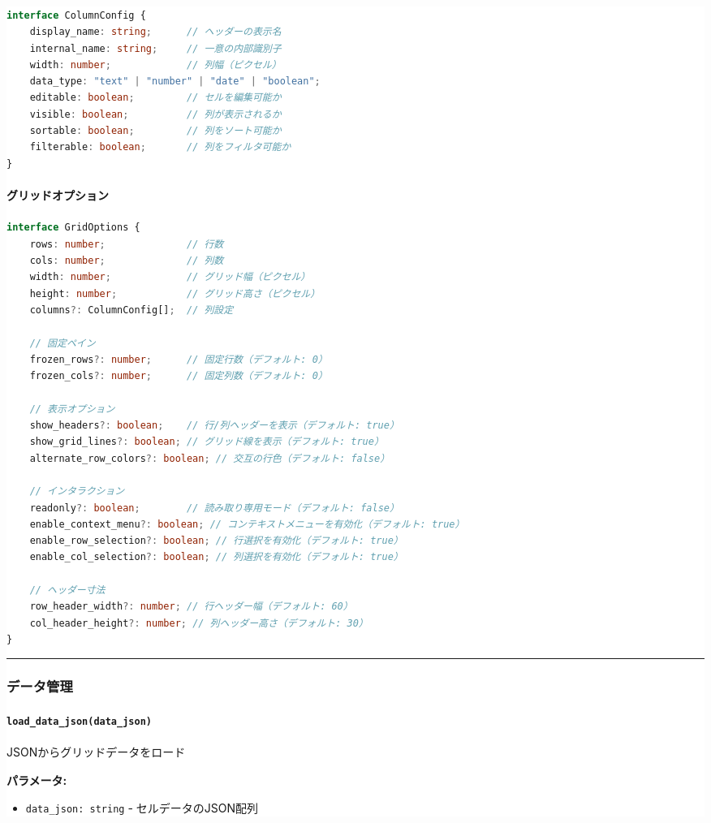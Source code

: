 ```typescript
interface ColumnConfig {
    display_name: string;      // ヘッダーの表示名
    internal_name: string;     // 一意の内部識別子
    width: number;             // 列幅（ピクセル）
    data_type: "text" | "number" | "date" | "boolean";
    editable: boolean;         // セルを編集可能か
    visible: boolean;          // 列が表示されるか
    sortable: boolean;         // 列をソート可能か
    filterable: boolean;       // 列をフィルタ可能か
}
```

#### グリッドオプション

```typescript
interface GridOptions {
    rows: number;              // 行数
    cols: number;              // 列数
    width: number;             // グリッド幅（ピクセル）
    height: number;            // グリッド高さ（ピクセル）
    columns?: ColumnConfig[];  // 列設定

    // 固定ペイン
    frozen_rows?: number;      // 固定行数（デフォルト: 0）
    frozen_cols?: number;      // 固定列数（デフォルト: 0）

    // 表示オプション
    show_headers?: boolean;    // 行/列ヘッダーを表示（デフォルト: true）
    show_grid_lines?: boolean; // グリッド線を表示（デフォルト: true）
    alternate_row_colors?: boolean; // 交互の行色（デフォルト: false）

    // インタラクション
    readonly?: boolean;        // 読み取り専用モード（デフォルト: false）
    enable_context_menu?: boolean; // コンテキストメニューを有効化（デフォルト: true）
    enable_row_selection?: boolean; // 行選択を有効化（デフォルト: true）
    enable_col_selection?: boolean; // 列選択を有効化（デフォルト: true）

    // ヘッダー寸法
    row_header_width?: number; // 行ヘッダー幅（デフォルト: 60）
    col_header_height?: number; // 列ヘッダー高さ（デフォルト: 30）
}
```

---

### データ管理

#### `load_data_json(data_json)`

JSONからグリッドデータをロード

**パラメータ:**
- `data_json: string` - セルデータのJSON配列
